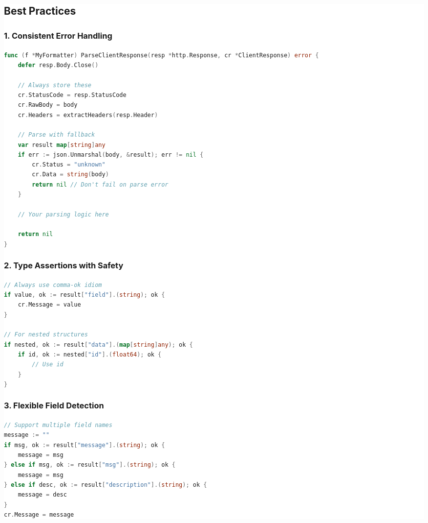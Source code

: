 ## Best Practices

### 1. Consistent Error Handling

```go
func (f *MyFormatter) ParseClientResponse(resp *http.Response, cr *ClientResponse) error {
    defer resp.Body.Close()
    
    // Always store these
    cr.StatusCode = resp.StatusCode
    cr.RawBody = body
    cr.Headers = extractHeaders(resp.Header)
    
    // Parse with fallback
    var result map[string]any
    if err := json.Unmarshal(body, &result); err != nil {
        cr.Status = "unknown"
        cr.Data = string(body)
        return nil // Don't fail on parse error
    }
    
    // Your parsing logic here
    
    return nil
}
```

### 2. Type Assertions with Safety

```go
// Always use comma-ok idiom
if value, ok := result["field"].(string); ok {
    cr.Message = value
}

// For nested structures
if nested, ok := result["data"].(map[string]any); ok {
    if id, ok := nested["id"].(float64); ok {
        // Use id
    }
}
```

### 3. Flexible Field Detection

```go
// Support multiple field names
message := ""
if msg, ok := result["message"].(string); ok {
    message = msg
} else if msg, ok := result["msg"].(string); ok {
    message = msg
} else if desc, ok := result["description"].(string); ok {
    message = desc
}
cr.Message = message
```
